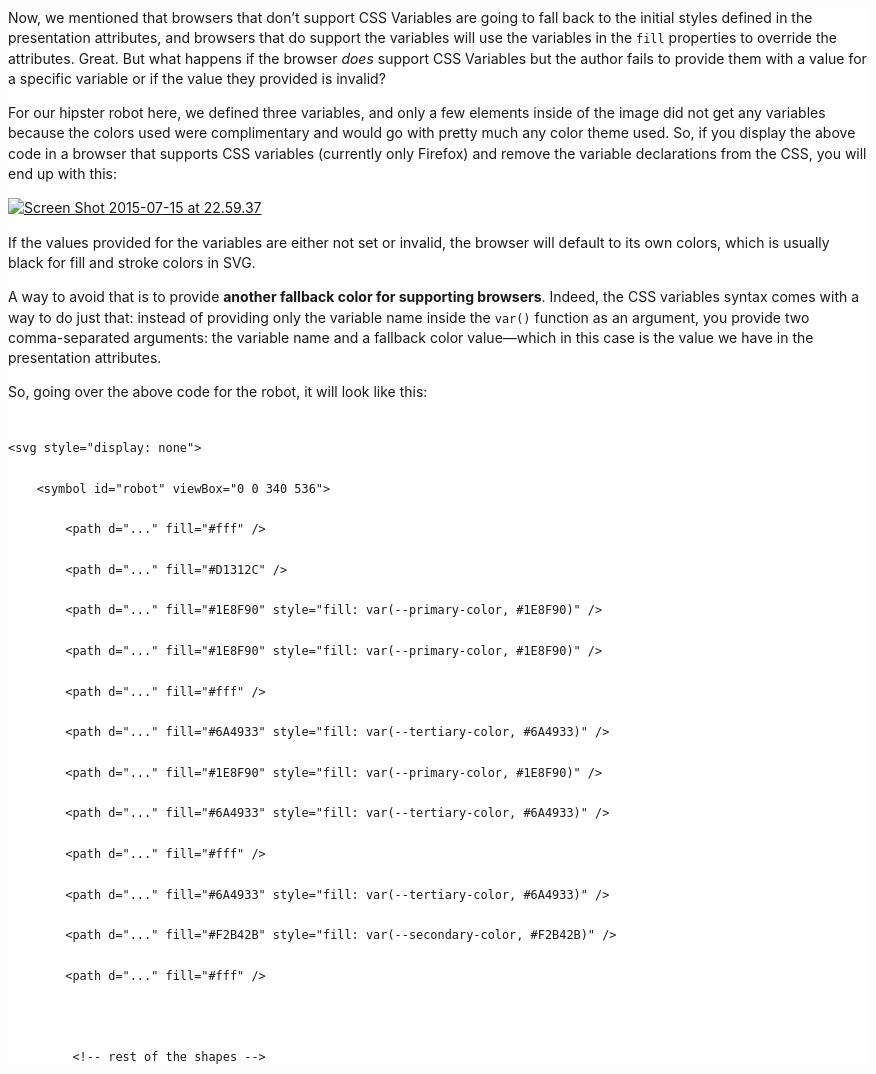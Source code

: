   

Now, we mentioned that browsers that don’t support CSS Variables are going to fall back to the initial styles defined in the presentation attributes, and browsers that do support the variables will use the variables in the `fill` properties to override the attributes. Great. But what happens if the browser _does_ support CSS Variables but the author fails to provide them with a value for a specific variable or if the value they provided is invalid?

  

For our hipster robot here, we defined three variables, and only a few elements inside of the image did not get any variables because the colors used were complimentary and would go with pretty much any color theme used. So, if you display the above code in a browser that supports CSS variables (currently only Firefox) and remove the variable declarations from the CSS, you will end up with this:

  

[![Screen Shot 2015-07-15 at 22.59.37](https://i7x7p5b7.stackpathcdn.com/codrops/wp-content/uploads/2015/07/Screen-Shot-2015-07-15-at-22.59.37.png?x34730)](https://i7x7p5b7.stackpathcdn.com/codrops/wp-content/uploads/2015/07/Screen-Shot-2015-07-15-at-22.59.37.png?x34730)

  

If the values provided for the variables are either not set or invalid, the browser will default to its own colors, which is usually black for fill and stroke colors in SVG.

  

A way to avoid that is to provide **another fallback color for supporting browsers**. Indeed, the CSS variables syntax comes with a way to do just that: instead of providing only the variable name inside the `var()` function as an argument, you provide two comma-separated arguments: the variable name and a fallback color value—which in this case is the value we have in the presentation attributes.

  

So, going over the above code for the robot, it will look like this:

  

```

<svg style="display: none">

    <symbol id="robot" viewBox="0 0 340 536">

        <path d="..." fill="#fff" />

        <path d="..." fill="#D1312C" />

        <path d="..." fill="#1E8F90" style="fill: var(--primary-color, #1E8F90)" />

        <path d="..." fill="#1E8F90" style="fill: var(--primary-color, #1E8F90)" />

        <path d="..." fill="#fff" />

        <path d="..." fill="#6A4933" style="fill: var(--tertiary-color, #6A4933)" />

        <path d="..." fill="#1E8F90" style="fill: var(--primary-color, #1E8F90)" />

        <path d="..." fill="#6A4933" style="fill: var(--tertiary-color, #6A4933)" />

        <path d="..." fill="#fff" />

        <path d="..." fill="#6A4933" style="fill: var(--tertiary-color, #6A4933)" />

        <path d="..." fill="#F2B42B" style="fill: var(--secondary-color, #F2B42B)" />

        <path d="..." fill="#fff" />

  

         <!-- rest of the shapes -->
```